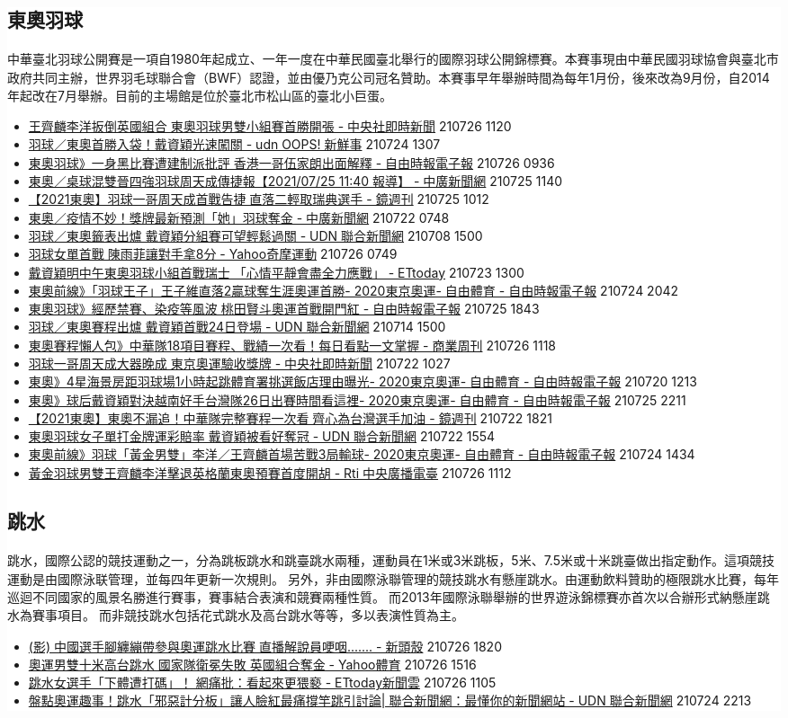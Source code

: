 ## 東奧羽球

中華臺北羽球公開賽是一項自1980年起成立、一年一度在中華民國臺北舉行的國際羽球公開錦標賽。本賽事現由中華民國羽球協會與臺北市政府共同主辦，世界羽毛球聯合會（BWF）認證，並由優乃克公司冠名贊助。本賽事早年舉辦時間為每年1月份，後來改為9月份，自2014年起改在7月舉辦。目前的主場館是位於臺北市松山區的臺北小巨蛋。
- [王齊麟李洋扳倒英國組合 東奧羽球男雙小組賽首勝開張 - 中央社即時新聞](https://www.cna.com.tw/news/firstnews/202107260047.aspx "王齊麟李洋扳倒英國組合 東奧羽球男雙小組賽首勝開張 - 中央社即時新聞") 210726 1120
- [羽球／東奧首勝入袋！戴資穎光速闖關 - udn OOPS! 新鮮事](https://udn.com/news/story/122254/5624514 "羽球／東奧首勝入袋！戴資穎光速闖關 - udn OOPS! 新鮮事") 210724 1307
- [東奧羽球》一身黑比賽遭建制派批評 香港一哥伍家朗出面解釋 - 自由時報電子報](https://sports.ltn.com.tw/news/breakingnews/3616108 "東奧羽球》一身黑比賽遭建制派批評 香港一哥伍家朗出面解釋 - 自由時報電子報") 210726 0936
- [東奧／桌球混雙晉四強羽球周天成傳捷報【2021/07/25 11:40 報導】 - 中廣新聞網](https://www.bcc.com.tw/newsView.6758480 "東奧／桌球混雙晉四強羽球周天成傳捷報【2021/07/25 11:40 報導】 - 中廣新聞網") 210725 1140
- [【2021東奧】羽球一哥周天成首戰告捷 直落二輕取瑞典選手 - 鏡週刊](https://www.mirrormedia.mg/story/20210725edi005/ "【2021東奧】羽球一哥周天成首戰告捷 直落二輕取瑞典選手 - 鏡週刊") 210725 1012
- [東奧／疫情不妙！獎牌最新預測「她」羽球奪金 - 中廣新聞網](https://www.bcc.com.tw/newsView.6731022 "東奧／疫情不妙！獎牌最新預測「她」羽球奪金 - 中廣新聞網") 210722 0748
- [羽球／東奧籤表出爐 戴資穎分組賽可望輕鬆過關 - UDN 聯合新聞網](https://udn.com/news/story/122254/5588539 "羽球／東奧籤表出爐 戴資穎分組賽可望輕鬆過關 - UDN 聯合新聞網") 210708 1500
- [羽球女單首戰 陳雨菲讓對手拿8分 - Yahoo奇摩運動](https://tw.sports.yahoo.com/news/%E7%BE%BD%E7%90%83%E5%A5%B3%E5%96%AE%E9%A6%96%E6%88%B0-%E9%99%B3%E9%9B%A8%E8%8F%B2%E8%AE%93%E5%B0%8D%E6%89%8B%E6%8B%BF8%E5%88%86-234951177.html "羽球女單首戰 陳雨菲讓對手拿8分 - Yahoo奇摩運動") 210726 0749
- [戴資穎明中午東奧羽球小組首戰瑞士 「心情平靜會盡全力應戰」 - ETtoday](https://sports.ettoday.net/news/2038068 "戴資穎明中午東奧羽球小組首戰瑞士 「心情平靜會盡全力應戰」 - ETtoday") 210723 1300
- [東奧前線》「羽球王子」王子維直落2贏球奪生涯奧運首勝- 2020東京奧運- 自由體育 - 自由時報電子報](https://sports.ltn.com.tw/olympic2020/news/breakingnews/3615206 "東奧前線》「羽球王子」王子維直落2贏球奪生涯奧運首勝- 2020東京奧運- 自由體育 - 自由時報電子報") 210724 2042
- [東奧羽球》經歷禁賽、染疫等風波 桃田賢斗奧運首戰開門紅 - 自由時報電子報](https://sports.ltn.com.tw/news/breakingnews/3615901 "東奧羽球》經歷禁賽、染疫等風波 桃田賢斗奧運首戰開門紅 - 自由時報電子報") 210725 1843
- [羽球／東奧賽程出爐 戴資穎首戰24日登場 - UDN 聯合新聞網](https://udn.com/news/story/122254/5602025 "羽球／東奧賽程出爐 戴資穎首戰24日登場 - UDN 聯合新聞網") 210714 1500
- [東奧賽程懶人包》中華隊18項目賽程、戰績一次看！每日看點一文掌握 - 商業周刊](https://www.businessweekly.com.tw/focus/blog/3007290 "東奧賽程懶人包》中華隊18項目賽程、戰績一次看！每日看點一文掌握 - 商業周刊") 210726 1118
- [羽球一哥周天成大器晚成 東京奧運驗收獎牌 - 中央社即時新聞](https://www.cna.com.tw/news/aspt/202107225005.aspx "羽球一哥周天成大器晚成 東京奧運驗收獎牌 - 中央社即時新聞") 210722 1027
- [東奧》4星海景房距羽球場1小時起跳體育署挑選飯店理由曝光- 2020東京奧運- 自由體育 - 自由時報電子報](https://sports.ltn.com.tw/olympic2020/news/breakingnews/3609315 "東奧》4星海景房距羽球場1小時起跳體育署挑選飯店理由曝光- 2020東京奧運- 自由體育 - 自由時報電子報") 210720 1213
- [東奧》球后戴資穎對決越南好手台灣隊26日出賽時間看這裡- 2020東京奧運- 自由體育 - 自由時報電子報](https://sports.ltn.com.tw/olympic2020/news/breakingnews/3613962 "東奧》球后戴資穎對決越南好手台灣隊26日出賽時間看這裡- 2020東京奧運- 自由體育 - 自由時報電子報") 210725 2211
- [【2021東奧】東奧不漏追！中華隊完整賽程一次看 齊心為台灣選手加油 - 鏡週刊](https://www.mirrormedia.mg/story/20210721edi038/ "【2021東奧】東奧不漏追！中華隊完整賽程一次看 齊心為台灣選手加油 - 鏡週刊") 210722 1821
- [東奧羽球女子單打金牌運彩賠率 戴資穎被看好奪冠 - UDN 聯合新聞網](https://udn.com/news/story/7241/5620081 "東奧羽球女子單打金牌運彩賠率 戴資穎被看好奪冠 - UDN 聯合新聞網") 210722 1554
- [東奧前線》羽球「黃金男雙」李洋／王齊麟首場苦戰3局輸球- 2020東京奧運- 自由體育 - 自由時報電子報](https://sports.ltn.com.tw/olympic2020/news/breakingnews/3614838 "東奧前線》羽球「黃金男雙」李洋／王齊麟首場苦戰3局輸球- 2020東京奧運- 自由體育 - 自由時報電子報") 210724 1434
- [黃金羽球男雙王齊麟李洋擊退英格蘭東奧預賽首度開胡 - Rti 中央廣播電臺](https://www.rti.org.tw/news/view/id/2106505 "黃金羽球男雙王齊麟李洋擊退英格蘭東奧預賽首度開胡 - Rti 中央廣播電臺") 210726 1112

## 跳水

跳水，國際公認的競技運動之一，分為跳板跳水和跳臺跳水兩種，運動員在1米或3米跳板，5米、7.5米或十米跳臺做出指定動作。這項競技運動是由國際泳联管理，並每四年更新一次規則。
另外，非由國際泳聯管理的競技跳水有懸崖跳水。由運動飲料贊助的極限跳水比賽，每年巡迴不同國家的風景名勝進行賽事，賽事結合表演和競賽兩種性質。
而2013年國際泳聯舉辦的世界遊泳錦標賽亦首次以合辦形式納懸崖跳水為賽事項目。
而非競技跳水包括花式跳水及高台跳水等等，多以表演性質為主。
- [(影) 中國選手腳纏繃帶參與奧運跳水比賽 直播解說員哽咽....... - 新頭殼](https://newtalk.tw/news/view/2021-07-26/610530 "(影) 中國選手腳纏繃帶參與奧運跳水比賽 直播解說員哽咽....... - 新頭殼") 210726 1820
- [奧運男雙十米高台跳水 國家隊衛冕失敗 英國組合奪金 - Yahoo體育](https://hk.sports.yahoo.com/news/%E5%A5%A7%E9%81%8B%E7%94%B7%E9%9B%99%E5%8D%81%E7%B1%B3%E9%AB%98%E5%8F%B0%E8%B7%B3%E6%B0%B4-%E5%9C%8B%E5%AE%B6%E9%9A%8A%E8%A1%9B%E5%86%95%E5%A4%B1%E6%95%97-%E8%8B%B1%E5%9C%8B%E7%B5%84%E5%90%88%E5%A5%AA%E9%87%91-071647211.html "奧運男雙十米高台跳水 國家隊衛冕失敗 英國組合奪金 - Yahoo體育") 210726 1516
- [跳水女選手「下體遭打碼」！ 網痛批：看起來更猥褻 - ETtoday新聞雲](https://www.ettoday.net/news/20210726/2039964.htm "跳水女選手「下體遭打碼」！ 網痛批：看起來更猥褻 - ETtoday新聞雲") 210726 1105
- [盤點奧運趣事！跳水「邪惡計分板」讓人臉紅最痛撐竿跳引討論| 聯合新聞網：最懂你的新聞網站 - UDN 聯合新聞網](https://udn.com/news/story/122215/5625233 "盤點奧運趣事！跳水「邪惡計分板」讓人臉紅最痛撐竿跳引討論| 聯合新聞網：最懂你的新聞網站 - UDN 聯合新聞網") 210724 2213